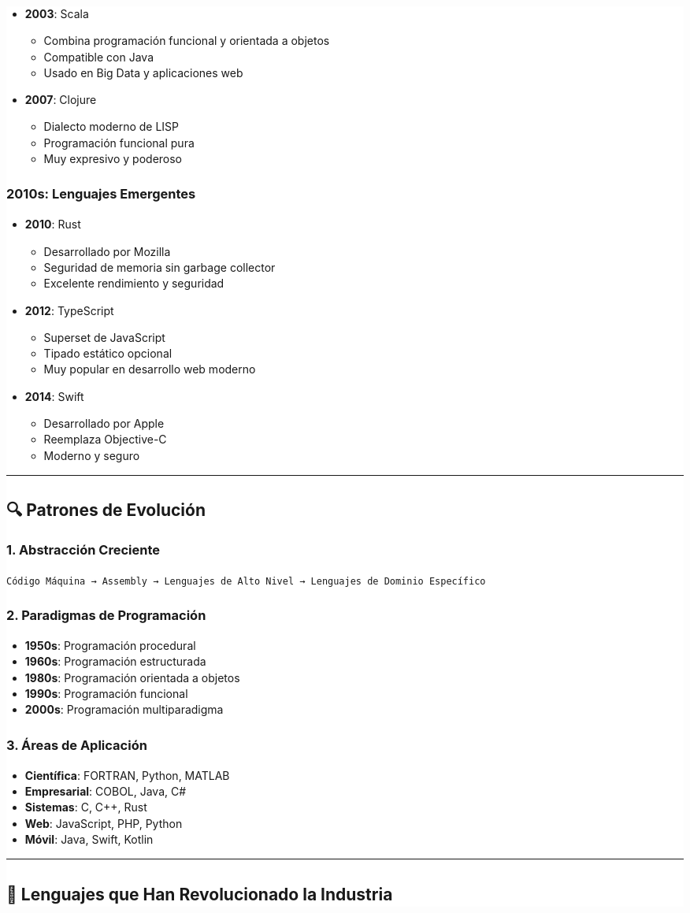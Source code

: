 - **2003**: Scala
  - Combina programación funcional y orientada a objetos
  - Compatible con Java
  - Usado en Big Data y aplicaciones web

- **2007**: Clojure
  - Dialecto moderno de LISP
  - Programación funcional pura
  - Muy expresivo y poderoso

### **2010s: Lenguajes Emergentes**
- **2010**: Rust
  - Desarrollado por Mozilla
  - Seguridad de memoria sin garbage collector
  - Excelente rendimiento y seguridad

- **2012**: TypeScript
  - Superset de JavaScript
  - Tipado estático opcional
  - Muy popular en desarrollo web moderno

- **2014**: Swift
  - Desarrollado por Apple
  - Reemplaza Objective-C
  - Moderno y seguro

---

## 🔍 Patrones de Evolución

### **1. Abstracción Creciente**
```
Código Máquina → Assembly → Lenguajes de Alto Nivel → Lenguajes de Dominio Específico
```

### **2. Paradigmas de Programación**
- **1950s**: Programación procedural
- **1960s**: Programación estructurada
- **1980s**: Programación orientada a objetos
- **1990s**: Programación funcional
- **2000s**: Programación multiparadigma

### **3. Áreas de Aplicación**
- **Científica**: FORTRAN, Python, MATLAB
- **Empresarial**: COBOL, Java, C#
- **Sistemas**: C, C++, Rust
- **Web**: JavaScript, PHP, Python
- **Móvil**: Java, Swift, Kotlin

---

## 🌟 Lenguajes que Han Revolucionado la Industria
